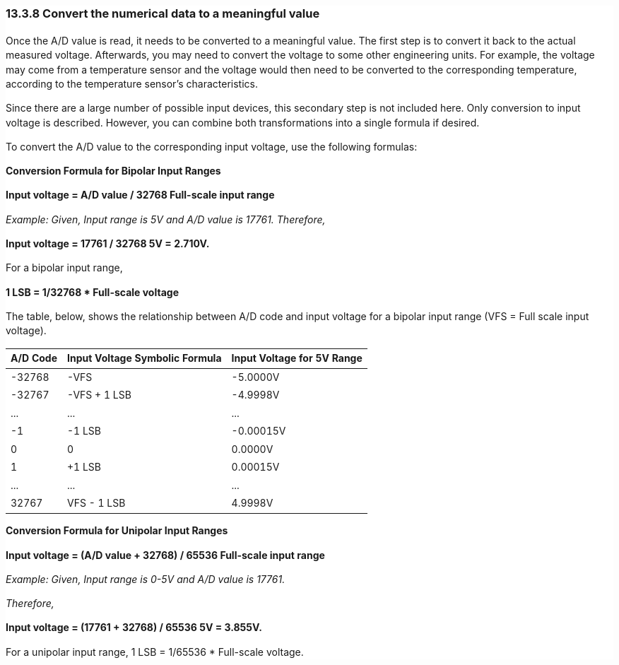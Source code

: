 ### 13.3.8 Convert the numerical data to a meaningful value&#x20;

Once the A/D value is read, it needs to be converted to a meaningful value. The first step is to convert it back to the actual measured voltage. Afterwards, you may need to convert the voltage to some other engineering units. For example, the voltage may come from a temperature sensor and the voltage would then need to be converted to the corresponding temperature, according to the temperature sensor’s characteristics.&#x20;

Since there are a large number of possible input devices, this secondary step is not included here. Only conversion to input voltage is described. However, you can combine both transformations into a single formula if desired.&#x20;

To convert the A/D value to the corresponding input voltage, use the following formulas:

**Conversion Formula for Bipolar Input Ranges**&#x20;

**Input voltage = A/D value / 32768  Full-scale input range**&#x20;

_Example: Given, Input range is 5V and A/D value is 17761. Therefore,_&#x20;

**Input voltage = 17761 / 32768  5V = 2.710V.**&#x20;

For a bipolar input range,&#x20;

**1 LSB = 1/32768 \* Full-scale voltage**

The table, below, shows the relationship between A/D code and input voltage for a bipolar input range (VFS = Full scale input voltage).

| **A/D Code** | **Input Voltage Symbolic Formula** | **Input Voltage for 5V Range** |
| ------------ | ---------------------------------- | ------------------------------ |
| -32768       | -VFS                               | -5.0000V                       |
| -32767       | -VFS + 1 LSB                       | -4.9998V                       |
| ...          | ...                                | ...                            |
| -1           | -1 LSB                             | -0.00015V                      |
| 0            | 0                                  | 0.0000V                        |
| 1            | +1 LSB                             | 0.00015V                       |
| ...          | ...                                | ...                            |
| 32767        | VFS - 1 LSB                        | 4.9998V                        |

**Conversion Formula for Unipolar Input Ranges**&#x20;

**Input voltage = (A/D value + 32768) / 65536  Full-scale input range**&#x20;

_Example: Given, Input range is 0-5V and A/D value is 17761._&#x20;

_Therefore,_&#x20;

**Input voltage = (17761 + 32768) / 65536  5V = 3.855V.**&#x20;

For a unipolar input range, 1 LSB = 1/65536 \* Full-scale voltage.&#x20;
